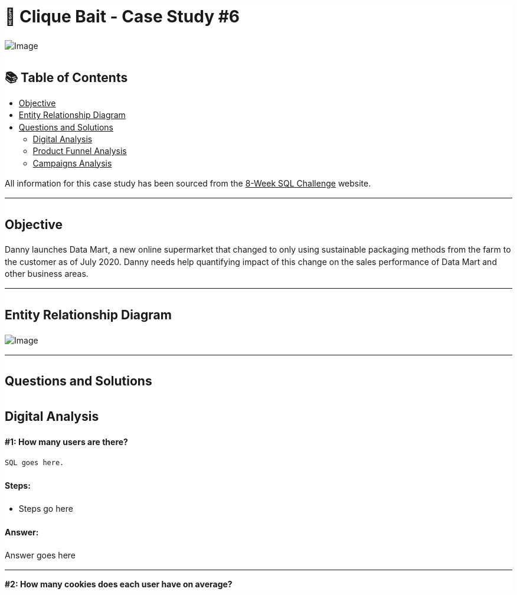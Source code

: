# 🎣 Clique Bait - Case Study #6

<img src="https://github.com/rachelle-norman/8-Week-SQL-Challenges/assets/129090943/b1385d14-1792-46e4-a83c-14fc550f1dea" alt="Image" width="500" height="520">

## 📚 Table of Contents
- [Objective](#objective)
- [Entity Relationship Diagram](#entity-relationship-diagram)
- [Questions and Solutions](#questions-and-solutions)
	- [Digital Analysis](#digital-analysis)
	- [Product Funnel Analysis](#product-funnel-analysis)
	- [Campaigns Analysis](#campaigns-analysis)
    
All information for this case study has been sourced from the [8-Week SQL Challenge](https://8weeksqlchallenge.com/case-study-6/) website.

***

## Objective

Danny launches Data Mart, a new online supermarket that changed to only using sustainable packaging methods from the farm to the customer as of July 2020. Danny needs help quantifying impact of this change on the sales performance of Data Mart and other business areas.

***

## Entity Relationship Diagram

<img src="https://github.com/rachelle-norman/8-Week-SQL-Challenges/assets/129090943/b2c6ab38-d88b-4052-a4e0-da702f6daf2e" alt="Image" width="750">

***

## Questions and Solutions

## Digital Analysis

**#1: How many users are there?**

````sql
SQL goes here.
````
#### Steps:
- Steps go here

#### Answer:
Answer goes here

***

**#2: How many cookies does each user have on average?**
